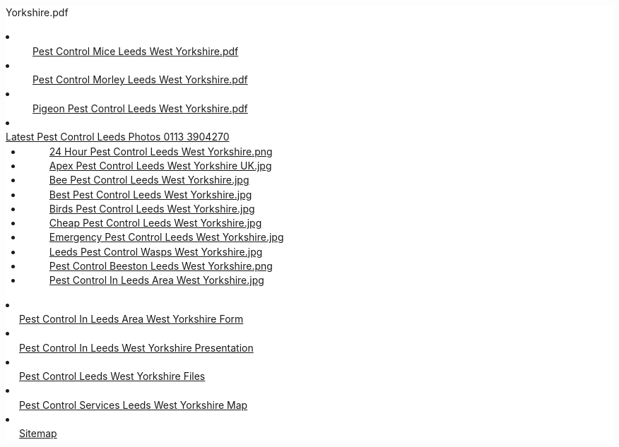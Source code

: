 Yorkshire.pdf</a></div></li><li class=""><div dir="ltr" style="padding-left: 38px;"><a href="/site/pestcontrolleedswestyorkshire/Latest-Pest-Control-Leeds-PDFs-0113-3904270/pest-control-mice-leeds-west-yorkshire-pdf" jotId="wuid:gx:62536b93c4009ff8" class="sites-navigation-link">Pest Control Mice Leeds West Yorkshire.pdf</a></div></li><li class=""><div dir="ltr" style="padding-left: 38px;"><a href="/site/pestcontrolleedswestyorkshire/Latest-Pest-Control-Leeds-PDFs-0113-3904270/pest-control-morley-leeds-west-yorkshire-pdf" jotId="wuid:gx:51e1b2b2402dafd5" class="sites-navigation-link">Pest Control Morley Leeds West Yorkshire.pdf</a></div></li><li class=""><div dir="ltr" style="padding-left: 38px;"><a href="/site/pestcontrolleedswestyorkshire/Latest-Pest-Control-Leeds-PDFs-0113-3904270/pigeon-pest-control-leeds-west-yorkshire-pdf" jotId="wuid:gx:7c0493ba8ff2d32e" class="sites-navigation-link">Pigeon Pest Control Leeds West Yorkshire.pdf</a></div></li></ul></li><li class="topLevel parent " wuid="gx:188d8954dc702600"><div dir="ltr" style="padding-left: 0px;"><div class="expander"></div><a href="/site/pestcontrolleedswestyorkshire/Latest-Pest-Control-Leeds-Photos-0113-3904270" jotId="wuid:gx:188d8954dc702600" class="sites-navigation-link topLevel">Latest Pest Control Leeds Photos 0113 3904270</a></div><ul role="navigation" class="has-expander"><li class=""><div dir="ltr" style="padding-left: 38px;"><a href="/site/pestcontrolleedswestyorkshire/Latest-Pest-Control-Leeds-Photos-0113-3904270/24-hour-pest-control-leeds-west-yorkshire-png" jotId="wuid:gx:20b311a1bf5f866f" class="sites-navigation-link">24 Hour Pest Control Leeds West Yorkshire.png</a></div></li><li class=""><div dir="ltr" style="padding-left: 38px;"><a href="/site/pestcontrolleedswestyorkshire/Latest-Pest-Control-Leeds-Photos-0113-3904270/apex-pest-control-leeds-west-yorkshire-uk-jpg" jotId="wuid:gx:6ee3796abbc2d274" class="sites-navigation-link">Apex Pest Control Leeds West Yorkshire UK.jpg</a></div></li><li class=""><div dir="ltr" style="padding-left: 38px;"><a href="/site/pestcontrolleedswestyorkshire/Latest-Pest-Control-Leeds-Photos-0113-3904270/bee-pest-control-leeds-west-yorkshire-jpg" jotId="wuid:gx:2a69594b363c2c5c" class="sites-navigation-link">Bee Pest Control Leeds West Yorkshire.jpg</a></div></li><li class=""><div dir="ltr" style="padding-left: 38px;"><a href="/site/pestcontrolleedswestyorkshire/Latest-Pest-Control-Leeds-Photos-0113-3904270/best-pest-control-leeds-west-yorkshire-jpg" jotId="wuid:gx:20c8eb8e5c1f32d" class="sites-navigation-link">Best Pest Control Leeds West Yorkshire.jpg</a></div></li><li class=""><div dir="ltr" style="padding-left: 38px;"><a href="/site/pestcontrolleedswestyorkshire/Latest-Pest-Control-Leeds-Photos-0113-3904270/birds-pest-control-leeds-west-yorkshire-jpg" jotId="wuid:gx:33681541ca16f7ab" class="sites-navigation-link">Birds Pest Control Leeds West Yorkshire.jpg</a></div></li><li class=""><div dir="ltr" style="padding-left: 38px;"><a href="/site/pestcontrolleedswestyorkshire/Latest-Pest-Control-Leeds-Photos-0113-3904270/cheap-pest-control-leeds-west-yorkshire-jpg" jotId="wuid:gx:514f912169acd84a" class="sites-navigation-link">Cheap Pest Control Leeds West Yorkshire.jpg</a></div></li><li class=""><div dir="ltr" style="padding-left: 38px;"><a href="/site/pestcontrolleedswestyorkshire/Latest-Pest-Control-Leeds-Photos-0113-3904270/emergency-pest-control-leeds-west-yorkshire-jpg" jotId="wuid:gx:5584507e3ee5bab3" class="sites-navigation-link">Emergency Pest Control Leeds West Yorkshire.jpg</a></div></li><li class=""><div dir="ltr" style="padding-left: 38px;"><a href="/site/pestcontrolleedswestyorkshire/Latest-Pest-Control-Leeds-Photos-0113-3904270/leeds-pest-control-wasps-west-yorkshire-jpg" jotId="wuid:gx:20f0db8a182bde" class="sites-navigation-link">Leeds Pest Control Wasps West Yorkshire.jpg</a></div></li><li class=""><div dir="ltr" style="padding-left: 38px;"><a href="/site/pestcontrolleedswestyorkshire/Latest-Pest-Control-Leeds-Photos-0113-3904270/pest-control-beeston-leeds-west-yorkshire-png" jotId="wuid:gx:6715f7c19f35992d" class="sites-navigation-link">Pest Control Beeston Leeds West Yorkshire.png</a></div></li><li class=""><div dir="ltr" style="padding-left: 38px;"><a href="/site/pestcontrolleedswestyorkshire/Latest-Pest-Control-Leeds-Photos-0113-3904270/pest-control-in-leeds-area-west-yorkshire-jpg" jotId="wuid:gx:20eb320446130b2a" class="sites-navigation-link">Pest Control In Leeds Area West Yorkshire.jpg</a></div></li></ul></li><li class="topLevel "><div dir="ltr" style="padding-left: 19px;"><a href="/site/pestcontrolleedswestyorkshire/pest-control-in-leeds-area-west-yorkshire-form" jotId="wuid:gx:63d0cc23618057b7" class="sites-navigation-link topLevel">Pest Control In Leeds Area West Yorkshire Form</a></div></li><li class="topLevel "><div dir="ltr" style="padding-left: 19px;"><a href="/site/pestcontrolleedswestyorkshire/pest-control-in-leeds-west-yorkshire-presentation" jotId="wuid:gx:47d40c4ec67d40b0" class="sites-navigation-link topLevel">Pest Control In Leeds West Yorkshire Presentation</a></div></li><li class="topLevel "><div dir="ltr" style="padding-left: 19px;"><a href="/site/pestcontrolleedswestyorkshire/pest-control-leeds-west-yorkshire-files" jotId="wuid:gx:e47c50fb4618014" class="sites-navigation-link topLevel">Pest Control Leeds West Yorkshire Files</a></div></li><li class="topLevel "><div dir="ltr" style="padding-left: 19px;"><a href="/site/pestcontrolleedswestyorkshire/pest-control-services-leeds-west-yorkshire-map" jotId="wuid:gx:39e7257540b5cb5d" class="sites-navigation-link topLevel">Pest Control Services Leeds West Yorkshire Map</a></div></li><li class="topLevel "><div dir="ltr" style="padding-left: 19px;"><a href="/site/pestcontrolleedswestyorkshire/system/app/pages/sitemap/hierarchy" jotId="wuid:gx:3be5c1a409f99fe2" class="sites-navigation-link topLevel">Sitemap</a></div></li></ul></div></div>
</td>
<td id="sites-canvas-wrapper">